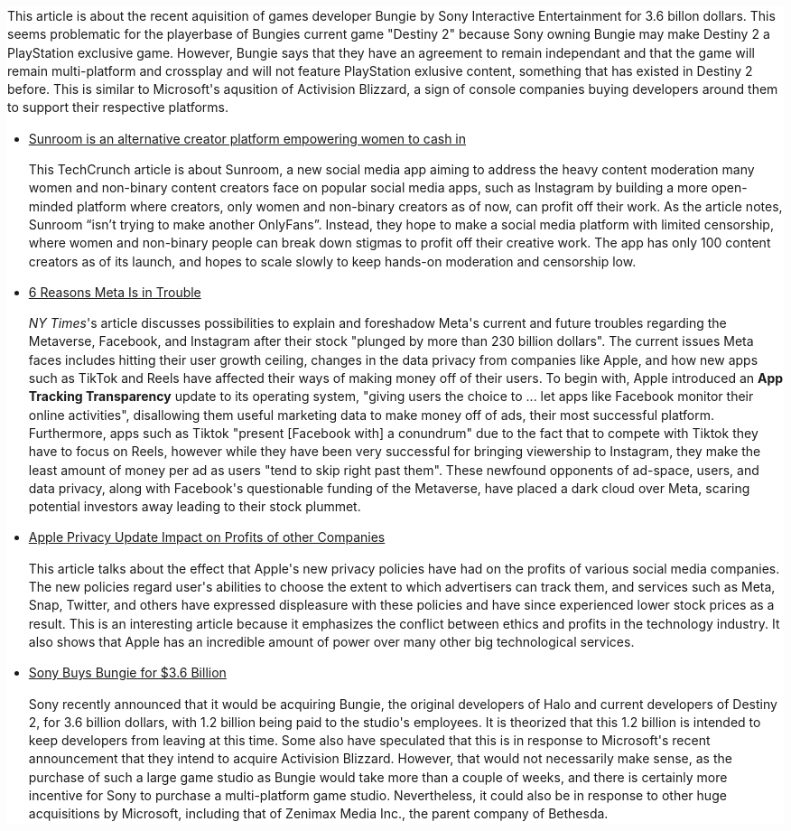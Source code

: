  This article is about the recent aquisition of games developer Bungie by Sony Interactive Entertainment for 3.6 billon dollars. This seems problematic for the playerbase of Bungies current game "Destiny 2" because Sony owning Bungie may make Destiny 2 a PlayStation exclusive game. However, Bungie says that they have an agreement to remain independant and that the game will remain multi-platform and crossplay and will not feature PlayStation exlusive content, something that has existed in Destiny 2 before. This is similar to Microsoft's aqusition of Activision Blizzard, a sign of console companies buying developers around them to support their respective platforms.

* [Sunroom is an alternative creator platform empowering women to cash in](https://techcrunch.com/2022/02/02/sunroom-creator-platform-app-women/)

  This TechCrunch article is about Sunroom, a new social media app aiming to address the
  heavy content moderation many women and non-binary content creators face on popular social
  media apps, such as Instagram by building a more open-minded platform where creators,
  only women and non-binary creators as of now, can profit off their work. As the article
  notes, Sunroom “isn’t trying to make another OnlyFans”. Instead, they hope to make a social
  media platform with limited censorship, where women and non-binary people can break down
  stigmas to profit off their creative work. The app has only 100 content creators as of its
  launch, and hopes to scale slowly to keep hands-on moderation and censorship low.

* [6 Reasons Meta Is in Trouble](https://www.nytimes.com/2022/02/03/technology/facebook-meta-challenges.html)

  *NY Times*'s article discusses possibilities to explain and foreshadow Meta's current and future troubles regarding the Metaverse, Facebook, and Instagram after their stock "plunged by more than 230 billion dollars". The current issues Meta faces includes hitting their user growth ceiling, changes in the data privacy from companies like Apple, and how new apps such as TikTok and Reels have affected their ways of making money off of their users. To begin with, Apple introduced an __App Tracking Transparency__ update to its operating system, "giving users the choice to ... let apps like Facebook monitor their online activities", disallowing them useful marketing data to make money off of ads, their most successful platform. Furthermore, apps such as Tiktok "present [Facebook with] a conundrum" due to the fact that to compete with Tiktok they have to focus on Reels, however while they have been very successful for bringing viewership to Instagram, they make the least amount of money per ad as users "tend to skip right past them". These newfound opponents of ad-space, users, and data privacy, along with Facebook's questionable funding of the Metaverse, have placed a dark cloud over Meta, scaring potential investors away leading to their stock plummet.

* [Apple Privacy Update Impact on Profits of other Companies](https://www.nytimes.com/2022/02/03/technology/apple-privacy-changes-meta.html)

  This article talks about the effect that Apple's new privacy policies have had on
  the profits of various social media companies. The new policies regard user's
  abilities to choose the extent to which advertisers can track them, and services
  such as Meta, Snap, Twitter, and others have expressed displeasure with these
  policies and have since experienced lower stock prices as a result. This is an
  interesting article because it emphasizes the conflict between ethics and profits
  in the technology industry. It also shows that Apple has an incredible amount of
  power over many other big technological services.

* [Sony Buys Bungie for $3.6 Billion](https://www.ign.com/articles/playstation-sony-buys-bungie)

  Sony recently announced that it would be acquiring Bungie, the original developers of Halo and
  current developers of Destiny 2, for 3.6 billion dollars, with 1.2 billion being paid to the studio's
  employees. It is theorized that this 1.2 billion is intended to keep developers from leaving at this
  time. Some also have speculated that this is in response to Microsoft's recent announcement
  that they intend to acquire Activision Blizzard. However, that would not necessarily make sense,
  as the purchase of such a large game studio as Bungie would take more than a couple of weeks,
  and there is certainly more incentive for Sony to purchase a multi-platform game studio.
  Nevertheless, it could also be in response to other huge acquisitions by Microsoft, including that
  of Zenimax Media Inc., the parent company of Bethesda.

